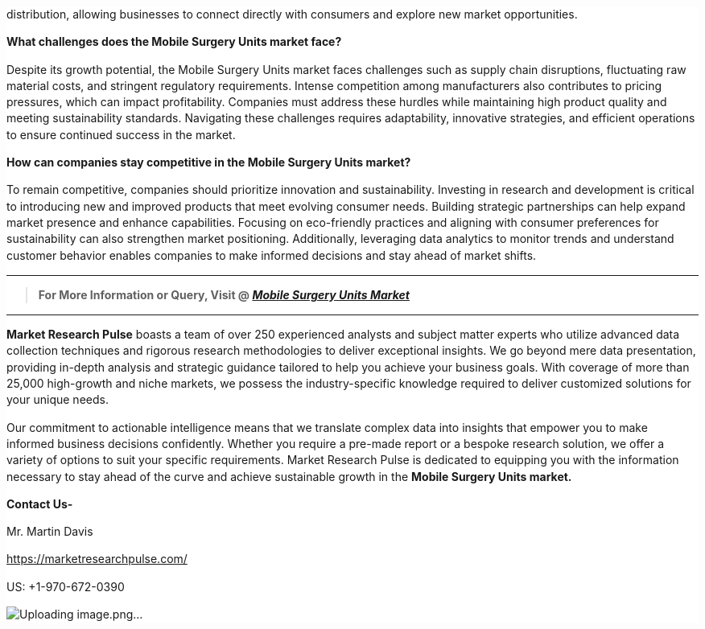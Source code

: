 distribution, allowing businesses to connect directly with consumers and explore new market opportunities.</p><p><strong>What challenges does the Mobile Surgery Units market face?</strong></p><p>Despite its growth potential, the Mobile Surgery Units market faces challenges such as supply chain disruptions, fluctuating raw material costs, and stringent regulatory requirements. Intense competition among manufacturers also contributes to pricing pressures, which can impact profitability. Companies must address these hurdles while maintaining high product quality and meeting sustainability standards. Navigating these challenges requires adaptability, innovative strategies, and efficient operations to ensure continued success in the market.</p><p><strong>How can companies stay competitive in the Mobile Surgery Units market?</strong></p><p>To remain competitive, companies should prioritize innovation and sustainability. Investing in research and development is critical to introducing new and improved products that meet evolving consumer needs. Building strategic partnerships can help expand market presence and enhance capabilities. Focusing on eco-friendly practices and aligning with consumer preferences for sustainability can also strengthen market positioning. Additionally, leveraging data analytics to monitor trends and understand customer behavior enables companies to make informed decisions and stay ahead of market shifts.</p><hr /><blockquote><p><strong>For More Information or Query, Visit @&nbsp;<em><a href="https://marketresearchpulse.com/report/23551/mobile-surgery-units-market?utm_source=Linkedin&utm_medium=112">Mobile Surgery Units Market</a></em></strong></p></blockquote><hr /><p><strong>Market Research Pulse</strong> boasts a team of over 250 experienced analysts and subject matter experts who utilize advanced data collection techniques and rigorous research methodologies to deliver exceptional insights. We go beyond mere data presentation, providing in-depth analysis and strategic guidance tailored to help you achieve your business goals. With coverage of more than 25,000 high-growth and niche markets, we possess the industry-specific knowledge required to deliver customized solutions for your unique needs.</p><p>Our commitment to actionable intelligence means that we translate complex data into insights that empower you to make informed business decisions confidently. Whether you require a pre-made report or a bespoke research solution, we offer a variety of options to suit your specific requirements. Market Research Pulse is dedicated to equipping you with the information necessary to stay ahead of the curve and achieve sustainable growth in the <strong>Mobile Surgery Units market.</strong></p><p><strong>Contact Us-</strong></p><p>Mr. Martin Davis</p><p>https://marketresearchpulse.com/</p><p>US: +1-970-672-0390</p>
![Uploading image.png…]()
